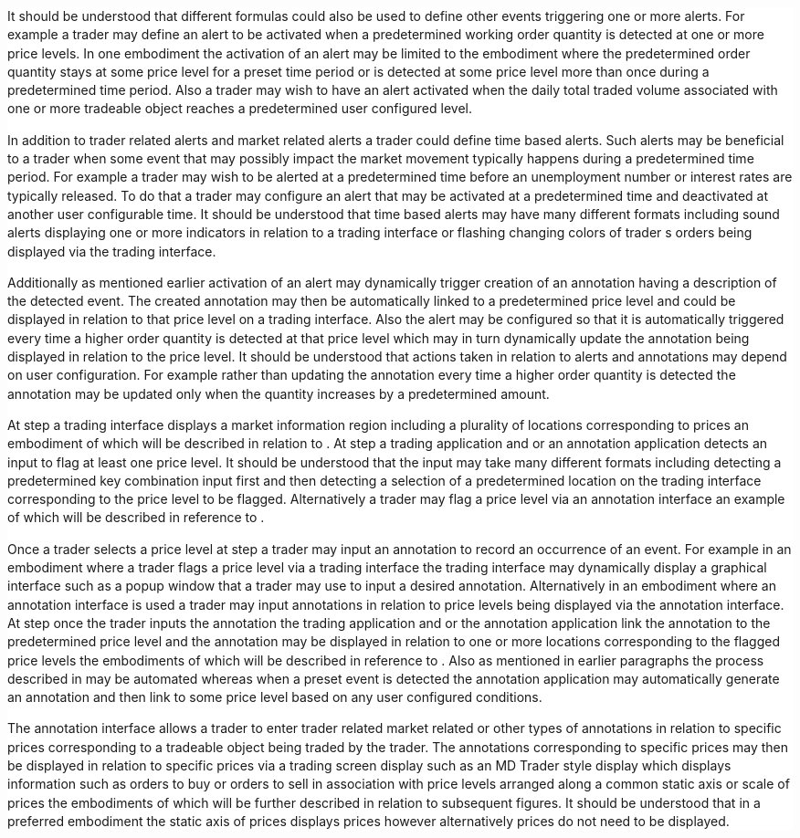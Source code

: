 It should be understood that different formulas could also be used to define other events triggering one or more alerts. For example a trader may define an alert to be activated when a predetermined working order quantity is detected at one or more price levels. In one embodiment the activation of an alert may be limited to the embodiment where the predetermined order quantity stays at some price level for a preset time period or is detected at some price level more than once during a predetermined time period. Also a trader may wish to have an alert activated when the daily total traded volume associated with one or more tradeable object reaches a predetermined user configured level.

In addition to trader related alerts and market related alerts a trader could define time based alerts. Such alerts may be beneficial to a trader when some event that may possibly impact the market movement typically happens during a predetermined time period. For example a trader may wish to be alerted at a predetermined time before an unemployment number or interest rates are typically released. To do that a trader may configure an alert that may be activated at a predetermined time and deactivated at another user configurable time. It should be understood that time based alerts may have many different formats including sound alerts displaying one or more indicators in relation to a trading interface or flashing changing colors of trader s orders being displayed via the trading interface.

Additionally as mentioned earlier activation of an alert may dynamically trigger creation of an annotation having a description of the detected event. The created annotation may then be automatically linked to a predetermined price level and could be displayed in relation to that price level on a trading interface. Also the alert may be configured so that it is automatically triggered every time a higher order quantity is detected at that price level which may in turn dynamically update the annotation being displayed in relation to the price level. It should be understood that actions taken in relation to alerts and annotations may depend on user configuration. For example rather than updating the annotation every time a higher order quantity is detected the annotation may be updated only when the quantity increases by a predetermined amount.

At step a trading interface displays a market information region including a plurality of locations corresponding to prices an embodiment of which will be described in relation to . At step a trading application and or an annotation application detects an input to flag at least one price level. It should be understood that the input may take many different formats including detecting a predetermined key combination input first and then detecting a selection of a predetermined location on the trading interface corresponding to the price level to be flagged. Alternatively a trader may flag a price level via an annotation interface an example of which will be described in reference to .

Once a trader selects a price level at step a trader may input an annotation to record an occurrence of an event. For example in an embodiment where a trader flags a price level via a trading interface the trading interface may dynamically display a graphical interface such as a popup window that a trader may use to input a desired annotation. Alternatively in an embodiment where an annotation interface is used a trader may input annotations in relation to price levels being displayed via the annotation interface. At step once the trader inputs the annotation the trading application and or the annotation application link the annotation to the predetermined price level and the annotation may be displayed in relation to one or more locations corresponding to the flagged price levels the embodiments of which will be described in reference to . Also as mentioned in earlier paragraphs the process described in may be automated whereas when a preset event is detected the annotation application may automatically generate an annotation and then link to some price level based on any user configured conditions.

The annotation interface allows a trader to enter trader related market related or other types of annotations in relation to specific prices corresponding to a tradeable object being traded by the trader. The annotations corresponding to specific prices may then be displayed in relation to specific prices via a trading screen display such as an MD Trader style display which displays information such as orders to buy or orders to sell in association with price levels arranged along a common static axis or scale of prices the embodiments of which will be further described in relation to subsequent figures. It should be understood that in a preferred embodiment the static axis of prices displays prices however alternatively prices do not need to be displayed.
